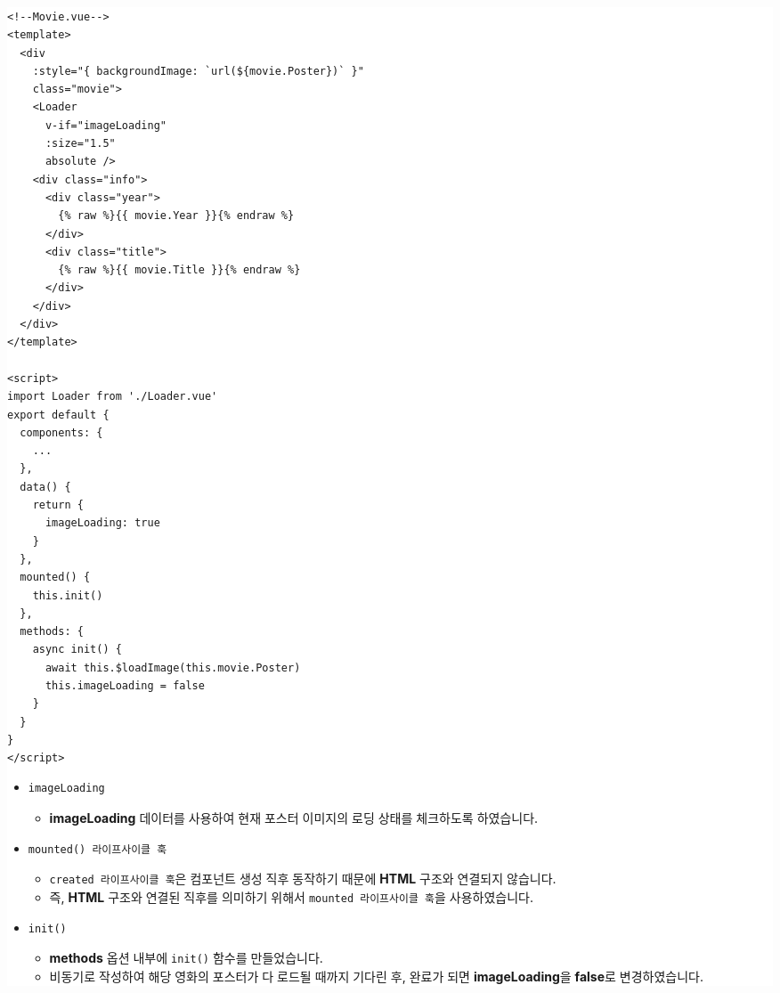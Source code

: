 ```vue
<!--Movie.vue-->
<template>
  <div 
    :style="{ backgroundImage: `url(${movie.Poster})` }"
    class="movie">
    <Loader 
      v-if="imageLoading"
      :size="1.5"
      absolute />
    <div class="info">
      <div class="year">
        {% raw %}{{ movie.Year }}{% endraw %}
      </div>
      <div class="title">
        {% raw %}{{ movie.Title }}{% endraw %}
      </div>
    </div>
  </div>
</template>

<script>
import Loader from './Loader.vue'
export default {
  components: {
    ...
  },
  data() {
    return {
      imageLoading: true
    }
  },
  mounted() {
    this.init()
  },
  methods: {
    async init() {
      await this.$loadImage(this.movie.Poster)
      this.imageLoading = false
    }
  }
}
</script>
```
- `imageLoading` 
  - **imageLoading** 데이터를 사용하여 현재 포스터 이미지의 로딩 상태를 체크하도록 하였습니다.
- `mounted() 라이프사이클 훅`
  - `created 라이프사이클 훅`은 컴포넌트 생성 직후 동작하기 때문에 **HTML** 구조와 연결되지 않습니다.
  - 즉, **HTML** 구조와 연결된 직후를 의미하기 위해서 `mounted 라이프사이클 훅`을 사용하였습니다.

- `init()`
  - **methods** 옵션 내부에 `init()` 함수를 만들었습니다.
  - 비동기로 작성하여 해당 영화의 포스터가 다 로드될 때까지 기다린 후, 완료가 되면 **imageLoading**을 **false**로 변경하였습니다.
